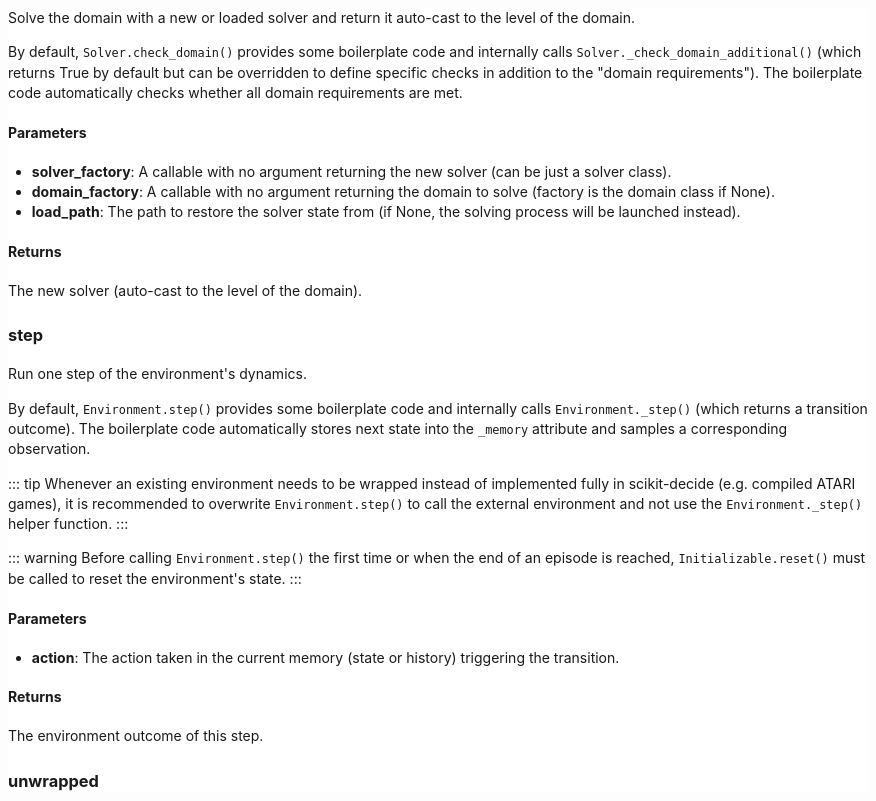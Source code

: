 Solve the domain with a new or loaded solver and return it auto-cast to the level of the domain.

By default, `Solver.check_domain()` provides some boilerplate code and internally
calls `Solver._check_domain_additional()` (which returns True by default but can be overridden  to define
specific checks in addition to the "domain requirements"). The boilerplate code automatically checks whether all
domain requirements are met.

#### Parameters
- **solver_factory**: A callable with no argument returning the new solver (can be just a solver class).
- **domain_factory**: A callable with no argument returning the domain to solve (factory is the domain class if None).
- **load_path**: The path to restore the solver state from (if None, the solving process will be launched instead).

#### Returns
The new solver (auto-cast to the level of the domain).

### step <Badge text="Environment" type="warn"/>

<skdecide-signature name= "step" :sig="{'params': [{'name': 'self'}, {'name': 'action', 'annotation': 'D.T_agent[D.T_concurrency[D.T_event]]'}], 'return': 'EnvironmentOutcome[D.T_agent[D.T_observation], D.T_agent[TransitionValue[D.T_value]], D.T_agent[D.T_info]]'}"></skdecide-signature>

Run one step of the environment's dynamics.

By default, `Environment.step()` provides some boilerplate code and internally calls `Environment._step()` (which
returns a transition outcome). The boilerplate code automatically stores next state into the `_memory` attribute
and samples a corresponding observation.

::: tip
Whenever an existing environment needs to be wrapped instead of implemented fully in scikit-decide (e.g. compiled
ATARI games), it is recommended to overwrite `Environment.step()` to call the external environment and not
use the `Environment._step()` helper function.
:::

::: warning
Before calling `Environment.step()` the first time or when the end of an episode is
reached, `Initializable.reset()` must be called to reset the environment's state.
:::

#### Parameters
- **action**: The action taken in the current memory (state or history) triggering the transition.

#### Returns
The environment outcome of this step.

### unwrapped <Badge text="DeterministicGymDomain" type="tip"/>
